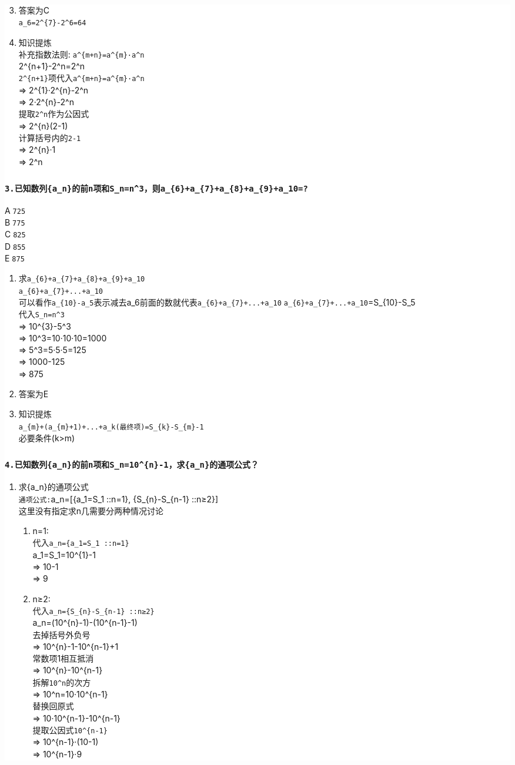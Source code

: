 3. 答案为C   
   `a_6=2^{7}-2^6=64`   

4. 知识提炼   
   补充指数法则: `a^{m+n}=a^{m}·a^n`      
   2^{n+1}-2^n=2^n   
   `2^{n+1}`项代入`a^{m+n}=a^{m}·a^n`         
   => 2^{1}·2^{n}-2^n   
   => 2·2^{n}-2^n          
   提取`2^n`作为公因式        
   => 2^{n}(2-1)     
   计算括号内的`2-1`      
   => 2^{n}·1      
   => 2^n    

### `3.已知数列{a_n}的前n项和S_n=n^3，则a_{6}+a_{7}+a_{8}+a_{9}+a_10=?`  
A `725`  
B `775`  
C `825`  
D `855`  
E `875`  

1. 求`a_{6}+a_{7}+a_{8}+a_{9}+a_10`    
   `a_{6}+a_{7}+...+a_10`         
   可以看作`a_{10}-a_5`表示减去a_6前面的数就代表`a_{6}+a_{7}+...+a_10`
   `a_{6}+a_{7}+...+a_10`=S_{10}-S_5       
   代入`S_n=n^3`     
   => 10^{3}-5^3        
   => 10^3=10·10·10=1000      
   => 5^3=5·5·5=125    
   => 1000-125  
   => 875  
 
2. 答案为E    

3. 知识提炼   
   `a_{m}+(a_{m}+1)+...+a_k(最终项)=S_{k}-S_{m}-1`       
   必要条件(k>m)  



### `4.已知数列{a_n}的前n项和S_n=10^{n}-1，求{a_n}的通项公式？`  

1. 求{a_n}的通项公式    
   `通项公式:`a_n=[{a_1=S_1 ::n=1}, {S_{n}-S_{n-1} ::n≥2}]     
   这里没有指定求n几需要分两种情况讨论            
   1. n=1:     
      代入`a_n={a_1=S_1 ::n=1}`   
      a_1=S_1=10^{1}-1      
      => 10-1     
      => 9    
    
   2. n≥2:   
      代入`a_n={S_{n}-S_{n-1} ::n≥2}`     
      a_n=(10^{n}-1)-(10^{n-1}-1)      
      去掉括号外负号   
      => 10^{n}-1-10^{n-1}+1            
      常数项1相互抵消     
      => 10^{n}-10^{n-1}   
      拆解`10^n`的次方           
      => 10^n=10·10^{n-1}       
      替换回原式   
      => 10·10^{n-1}-10^{n-1}       
      提取公因式`10^{n-1}`         
      => 10^{n-1}·(10-1)       
      => 10^{n-1}·9      